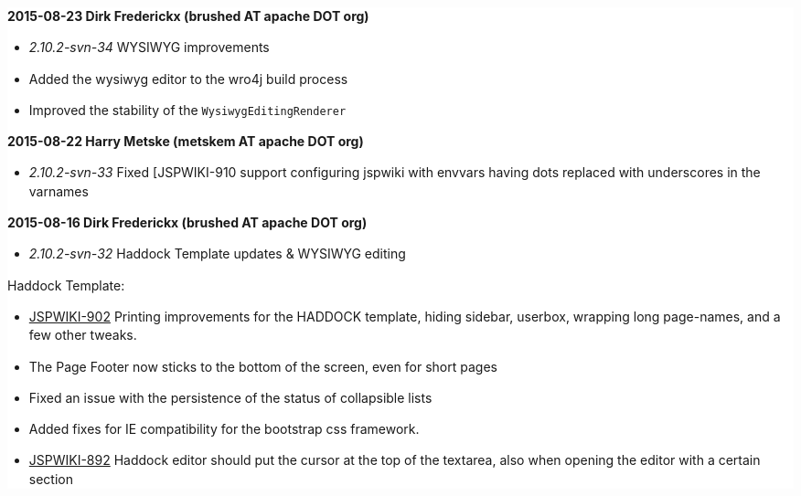 
**2015-08-23  Dirk Frederickx (brushed AT apache DOT org)**

* _2.10.2-svn-34_  WYSIWYG improvements

* Added the wysiwyg editor to the wro4j build process

* Improved the stability of the `WysiwygEditingRenderer`


**2015-08-22  Harry Metske (metskem AT apache DOT org)**

* _2.10.2-svn-33_  Fixed [JSPWIKI-910 support configuring jspwiki with envvars
   having dots replaced with underscores in the varnames

**2015-08-16  Dirk Frederickx (brushed AT apache DOT org)**

* _2.10.2-svn-32_  Haddock Template updates & WYSIWYG editing

Haddock Template:

* [JSPWIKI-902](https://issues.apache.org/jira/browse/JSPWIKI-902) Printing improvements for the HADDOCK template,
  hiding sidebar, userbox, wrapping long page-names, and a few other tweaks.

* The Page Footer now sticks to the bottom of the screen, even for short pages

* Fixed an issue with the persistence of the status of collapsible lists

* Added fixes for IE compatibility for the bootstrap css framework.

* [JSPWIKI-892](https://issues.apache.org/jira/browse/JSPWIKI-892) Haddock editor should put the cursor at the top of the textarea,
  also when opening the editor with a certain section

